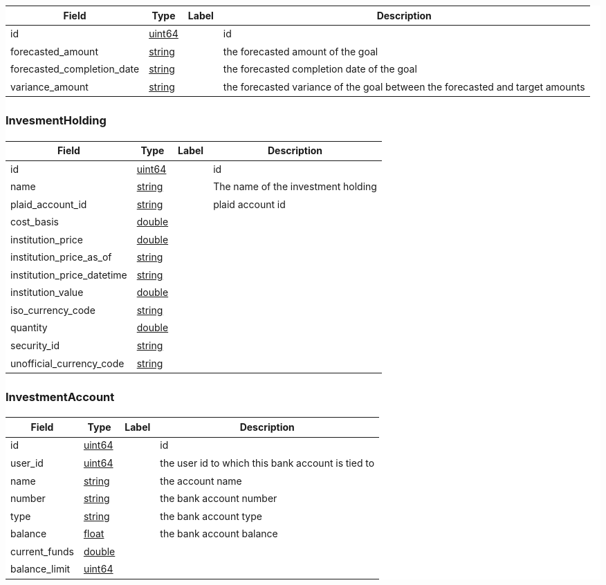 
| Field | Type | Label | Description |
| ----- | ---- | ----- | ----------- |
| id | [uint64](#uint64) |  | id |
| forecasted_amount | [string](#string) |  | the forecasted amount of the goal |
| forecasted_completion_date | [string](#string) |  | the forecasted completion date of the goal |
| variance_amount | [string](#string) |  | the forecasted variance of the goal between the forecasted and target amounts |






<a name="financial_integration_service_api-v1-InvesmentHolding"></a>

### InvesmentHolding



| Field | Type | Label | Description |
| ----- | ---- | ----- | ----------- |
| id | [uint64](#uint64) |  | id |
| name | [string](#string) |  | The name of the investment holding |
| plaid_account_id | [string](#string) |  | plaid account id |
| cost_basis | [double](#double) |  |  |
| institution_price | [double](#double) |  |  |
| institution_price_as_of | [string](#string) |  |  |
| institution_price_datetime | [string](#string) |  |  |
| institution_value | [double](#double) |  |  |
| iso_currency_code | [string](#string) |  |  |
| quantity | [double](#double) |  |  |
| security_id | [string](#string) |  |  |
| unofficial_currency_code | [string](#string) |  |  |






<a name="financial_integration_service_api-v1-InvestmentAccount"></a>

### InvestmentAccount



| Field | Type | Label | Description |
| ----- | ---- | ----- | ----------- |
| id | [uint64](#uint64) |  | id |
| user_id | [uint64](#uint64) |  | the user id to which this bank account is tied to |
| name | [string](#string) |  | the account name |
| number | [string](#string) |  | the bank account number |
| type | [string](#string) |  | the bank account type |
| balance | [float](#float) |  | the bank account balance |
| current_funds | [double](#double) |  |  |
| balance_limit | [uint64](#uint64) |  |  |